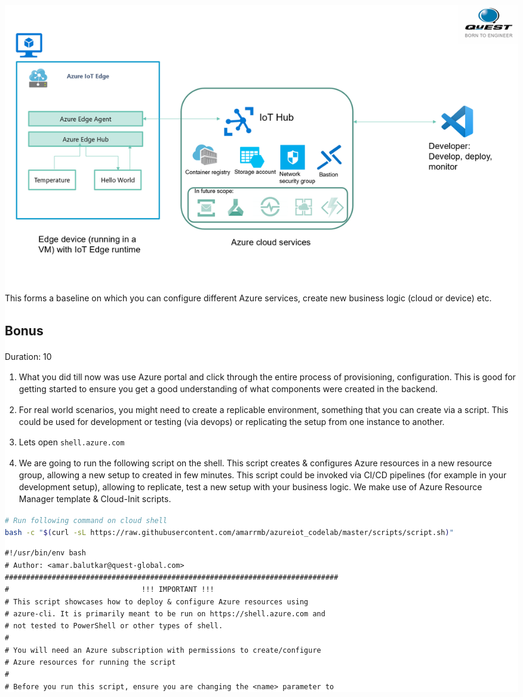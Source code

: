 ![Goal](images/arch.png)

This forms a baseline on which you can configure different Azure services, create new business logic (cloud or device) etc.


## Bonus 

Duration: 10

1. What you did till now was use Azure portal and click through the entire process of provisioning, configuration. This is good for getting started to ensure you get a good understanding of what components were created in the backend.

2. For real world scenarios, you might need to create a replicable environment, something that you can create via a script. This could be used for development or testing (via devops) or replicating the setup from one instance to another.

3. Lets open <code>shell.azure.com</code>

4. We are going to run the following script on the shell. This script creates & configures Azure resources in a new resource group, allowing a new setup to created in few minutes. This script could be invoked via CI/CD pipelines (for example in your development setup), allowing to replicate, test a new setup with your business logic. We make use of Azure Resource Manager template & Cloud-Init scripts.
``` bash
# Run following command on cloud shell
bash -c "$(curl -sL https://raw.githubusercontent.com/amarrmb/azureiot_codelab/master/scripts/script.sh)"
```
``` script
#!/usr/bin/env bash
# Author: <amar.balutkar@quest-global.com>
##############################################################################
#                               !!! IMPORTANT !!!
# This script showcases how to deploy & configure Azure resources using
# azure-cli. It is primarily meant to be run on https://shell.azure.com and 
# not tested to PowerShell or other types of shell.
#
# You will need an Azure subscription with permissions to create/configure 
# Azure resources for running the script
#
# Before you run this script, ensure you are changing the <name> parameter to 
```